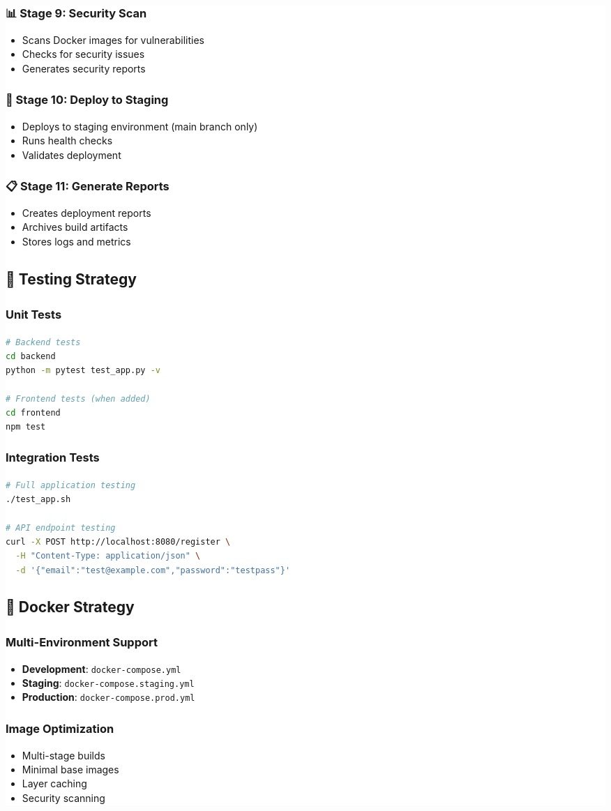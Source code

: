 ### 📊 Stage 9: Security Scan
- Scans Docker images for vulnerabilities
- Checks for security issues
- Generates security reports

### 🚢 Stage 10: Deploy to Staging
- Deploys to staging environment (main branch only)
- Runs health checks
- Validates deployment

### 📋 Stage 11: Generate Reports
- Creates deployment reports
- Archives build artifacts
- Stores logs and metrics

## 🧪 Testing Strategy

### Unit Tests
```bash
# Backend tests
cd backend
python -m pytest test_app.py -v

# Frontend tests (when added)
cd frontend
npm test
```

### Integration Tests
```bash
# Full application testing
./test_app.sh

# API endpoint testing
curl -X POST http://localhost:8080/register \
  -H "Content-Type: application/json" \
  -d '{"email":"test@example.com","password":"testpass"}'
```

## 🐳 Docker Strategy

### Multi-Environment Support
- **Development**: `docker-compose.yml`
- **Staging**: `docker-compose.staging.yml`
- **Production**: `docker-compose.prod.yml`

### Image Optimization
- Multi-stage builds
- Minimal base images
- Layer caching
- Security scanning
